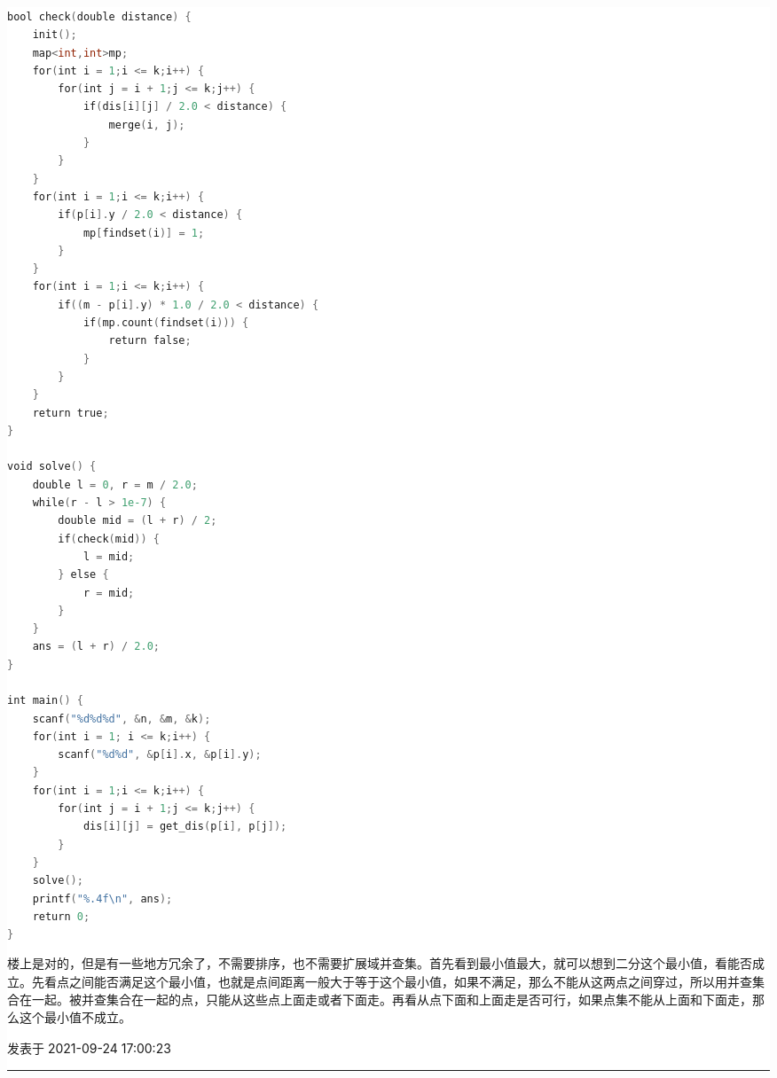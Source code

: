 ```cpp
bool check(double distance) {
    init();
    map<int,int>mp;
    for(int i = 1;i <= k;i++) {
        for(int j = i + 1;j <= k;j++) {
            if(dis[i][j] / 2.0 < distance) {
                merge(i, j);
            }
        }
    }
    for(int i = 1;i <= k;i++) {
        if(p[i].y / 2.0 < distance) {
            mp[findset(i)] = 1;
        }
    }
    for(int i = 1;i <= k;i++) {
        if((m - p[i].y) * 1.0 / 2.0 < distance) {
            if(mp.count(findset(i))) {
                return false;
            }
        }
    }
    return true;
}

void solve() {
    double l = 0, r = m / 2.0;
    while(r - l > 1e-7) {
        double mid = (l + r) / 2;
        if(check(mid)) {
            l = mid;
        } else {
            r = mid;
        }
    }
    ans = (l + r) / 2.0;
}

int main() {
    scanf("%d%d%d", &n, &m, &k);
    for(int i = 1; i <= k;i++) {
        scanf("%d%d", &p[i].x, &p[i].y);
    }
    for(int i = 1;i <= k;i++) {
        for(int j = i + 1;j <= k;j++) {
            dis[i][j] = get_dis(p[i], p[j]);
        }
    }
    solve();
    printf("%.4f\n", ans);
    return 0;
}
```

楼上是对的，但是有一些地方冗余了，不需要排序，也不需要扩展域并查集。首先看到最小值最大，就可以想到二分这个最小值，看能否成立。先看点之间能否满足这个最小值，也就是点间距离一般大于等于这个最小值，如果不满足，那么不能从这两点之间穿过，所以用并查集合在一起。被并查集合在一起的点，只能从这些点上面走或者下面走。再看从点下面和上面走是否可行，如果点集不能从上面和下面走，那么这个最小值不成立。

发表于 2021-09-24 17:00:23

* * *